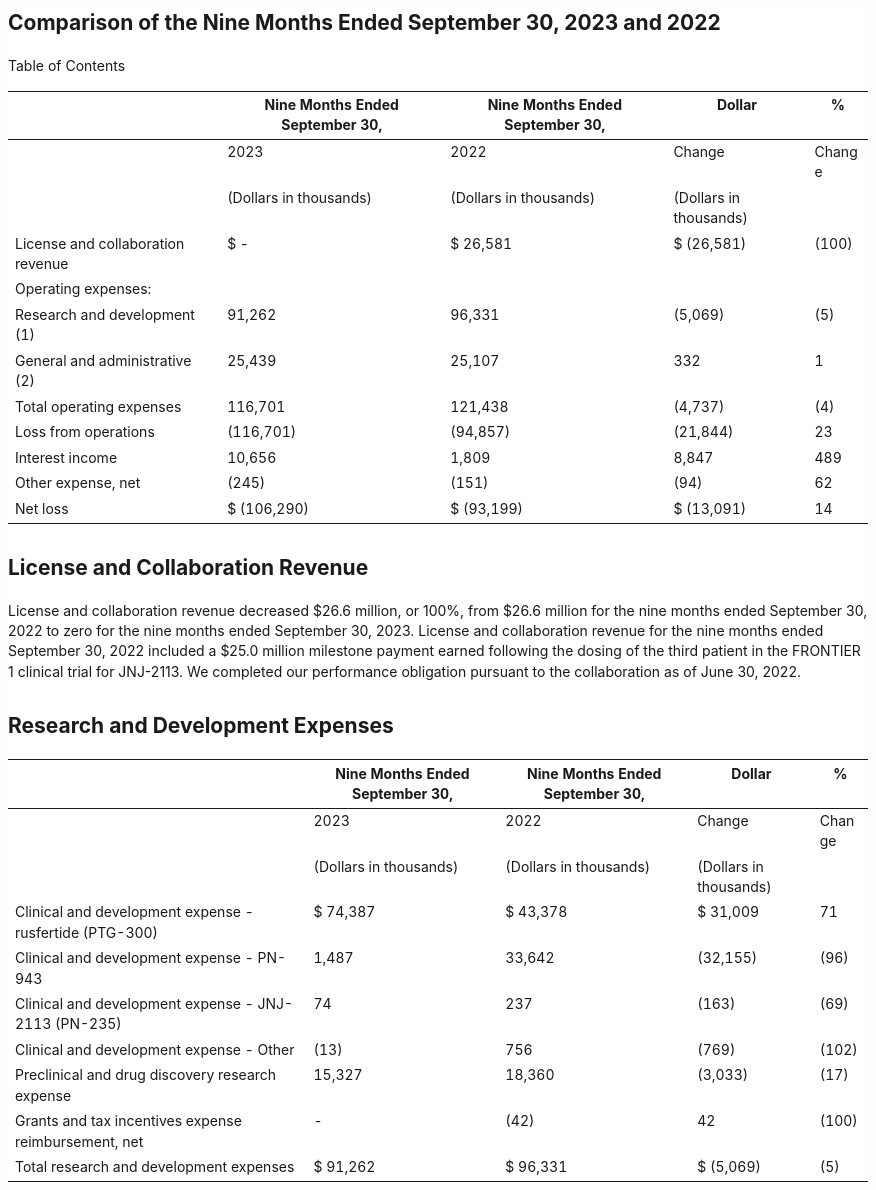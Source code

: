 ## Comparison of the Nine Months Ended September 30, 2023 and 2022

Table of Contents

|                                   | Nine Months Ended September 30,   | Nine Months Ended September 30,   | Dollar                 | %      |
|-----------------------------------|-----------------------------------|-----------------------------------|------------------------|--------|
|                                   | 2023                              | 2022                              | Change                 | Change |
|                                   | (Dollars in thousands)            | (Dollars in thousands)            | (Dollars in thousands) |        |
| License and collaboration revenue | $  -                              | $  26,581                         | $  (26,581)            | (100)  |
| Operating expenses:               |                                   |                                   |                        |        |
| Research and development  (1)     | 91,262                            | 96,331                            | (5,069)                | (5)    |
| General and administrative  (2)   | 25,439                            | 25,107                            | 332                    | 1      |
| Total operating expenses          | 116,701                           | 121,438                           | (4,737)                | (4)    |
| Loss from operations              | (116,701)                         | (94,857)                          | (21,844)               | 23     |
| Interest income                   | 10,656                            | 1,809                             | 8,847                  | 489    |
| Other expense, net                | (245)                             | (151)                             | (94)                   | 62     |
| Net loss                          | $  (106,290)                      | $  (93,199)                       | $  (13,091)            | 14     |

## License and Collaboration Revenue

License and collaboration revenue decreased $26.6 million, or 100%, from $26.6 million for the nine months ended September 30, 2022 to zero for the nine months ended September 30, 2023. License and collaboration revenue for the nine months ended September 30, 2022 included a $25.0 million milestone payment earned following the dosing of the third patient in the FRONTIER 1 clinical trial for JNJ-2113. We completed our performance obligation pursuant to the collaboration as of June 30, 2022.

## Research and Development Expenses

|                                                         | Nine Months Ended September 30,   | Nine Months Ended September 30,   | Dollar                 | %      |
|---------------------------------------------------------|-----------------------------------|-----------------------------------|------------------------|--------|
|                                                         | 2023                              | 2022                              | Change                 | Change |
|                                                         | (Dollars in thousands)            | (Dollars in thousands)            | (Dollars in thousands) |        |
| Clinical and development expense - rusfertide (PTG-300) | $  74,387                         | $  43,378                         | $  31,009              | 71     |
| Clinical and development expense - PN-943               | 1,487                             | 33,642                            | (32,155)               | (96)   |
| Clinical and development expense - JNJ-2113 (PN-235)    | 74                                | 237                               | (163)                  | (69)   |
| Clinical and development expense - Other                | (13)                              | 756                               | (769)                  | (102)  |
| Preclinical and drug discovery research expense         | 15,327                            | 18,360                            | (3,033)                | (17)   |
| Grants and tax incentives expense reimbursement, net    | -                                 | (42)                              | 42                     | (100)  |
| Total research and development expenses                 | $  91,262                         | $  96,331                         | $  (5,069)             | (5)    |
